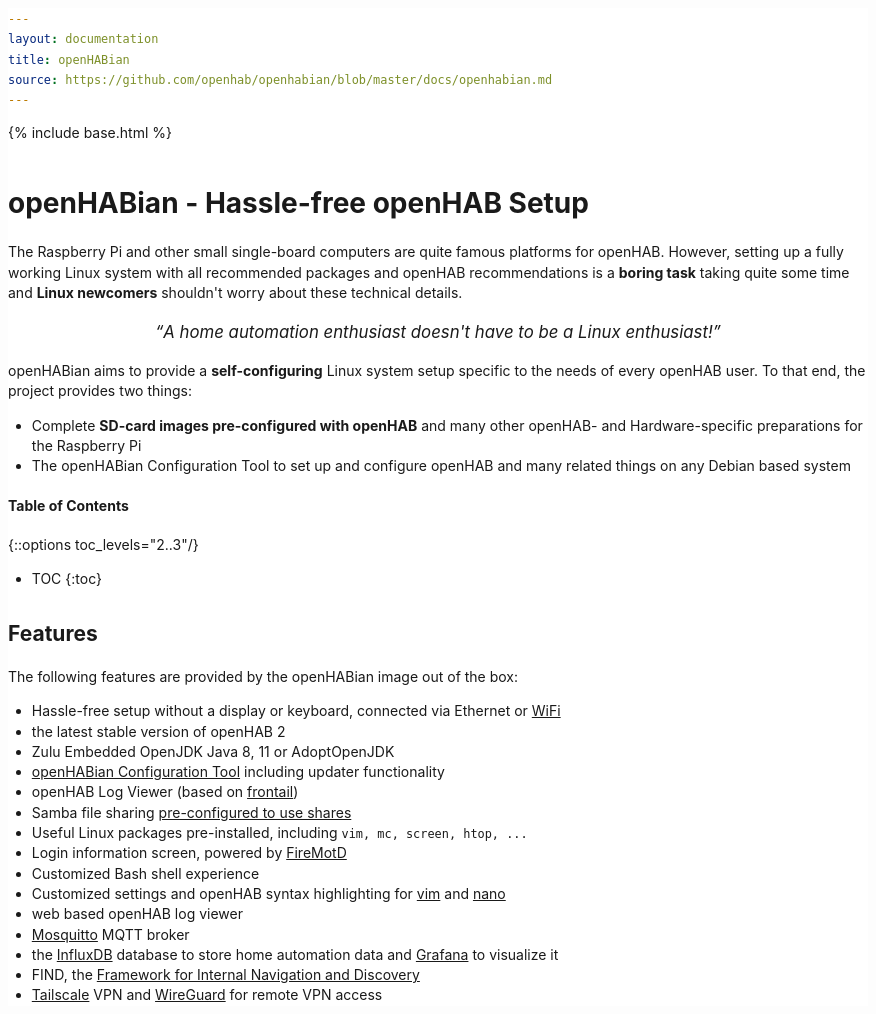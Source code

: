 ```yaml
---
layout: documentation
title: openHABian
source: https://github.com/openhab/openhabian/blob/master/docs/openhabian.md
---
```


{% include base.html %}



# openHABian - Hassle-free openHAB Setup
The Raspberry Pi and other small single-board computers are quite famous platforms for openHAB.
However, setting up a fully working Linux system with all recommended packages and openHAB recommendations is a **boring task** taking quite some time and **Linux newcomers** shouldn't worry about these technical details.

<p style="text-align: center; font-size: 1.2em; font-style: italic;"><q>A home automation enthusiast doesn't have to be a Linux enthusiast!</q></p>

openHABian aims to provide a **self-configuring** Linux system setup specific to the needs of every openHAB user.
To that end, the project provides two things:

*   Complete **SD-card images pre-configured with openHAB** and many other openHAB- and Hardware-specific preparations for the Raspberry Pi
*   The openHABian Configuration Tool to set up and configure openHAB and many related things on any Debian based system

#### Table of Contents
{::options toc_levels="2..3"/}

-   TOC
{:toc}

## Features
The following features are provided by the openHABian image out of the box:

-   Hassle-free setup without a display or keyboard, connected via Ethernet or [WiFi](#wifi-based-setup-notes)
-   the latest stable version of openHAB 2
-   Zulu Embedded OpenJDK Java 8, 11 or AdoptOpenJDK
-   [openHABian Configuration Tool](#openhabian-configuration-tool) including updater functionality
-   openHAB Log Viewer (based on [frontail](https://github.com/mthenw/frontail))
-   Samba file sharing [pre-configured to use shares](https://www.openhab.org/docs/installation/linux.html#mounting-locally)
-   Useful Linux packages pre-installed, including `vim, mc, screen, htop, ...`
-   Login information screen, powered by [FireMotD](https://github.com/OutsideIT/FireMotD)
-   Customized Bash shell experience
-   Customized settings and openHAB syntax highlighting for [vim](https://github.com/cyberkov/openhab-vim) and [nano](https://github.com/airix1/openhabnano)
-   web based openHAB log viewer
-   [Mosquitto](https://mosquitto.org) MQTT broker
-   the [InfluxDB](https://www.influxdata.com/) database to store home automation data and [Grafana](https://grafana.com/) to visualize it
-   FIND, the [Framework for Internal Navigation and Discovery](https://www.internalpositioning.com/)
-   [Tailscale](https://tailscale.com/blog/how-tailscale-works/) VPN and [WireGuard](https://www.wireguard.com/) for remote VPN access
